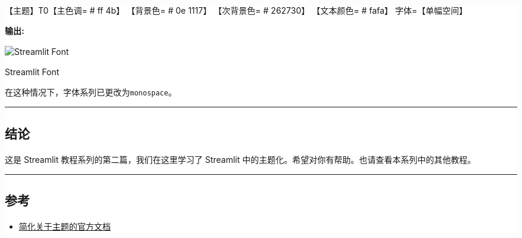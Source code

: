 【主题】T0【主色调= # ff 4b】
【背景色= # 0e 1117】
【次背景色= # 262730】
【文本颜色= # fafa】
字体=【单幅空间】

**输出:**

![Streamlit Font](../Images/a1b6f7cda8b5c28ad61d3670d625a5cf.png)

Streamlit Font

在这种情况下，字体系列已更改为`monospace`。

* * *

## 结论

这是 Streamlit 教程系列的第二篇，我们在这里学习了 Streamlit 中的主题化。希望对你有帮助。也请查看本系列中的其他教程。

* * *

## 参考

*   [简化关于主题的官方文档](https://docs.streamlit.io/library/advanced-features/theming)